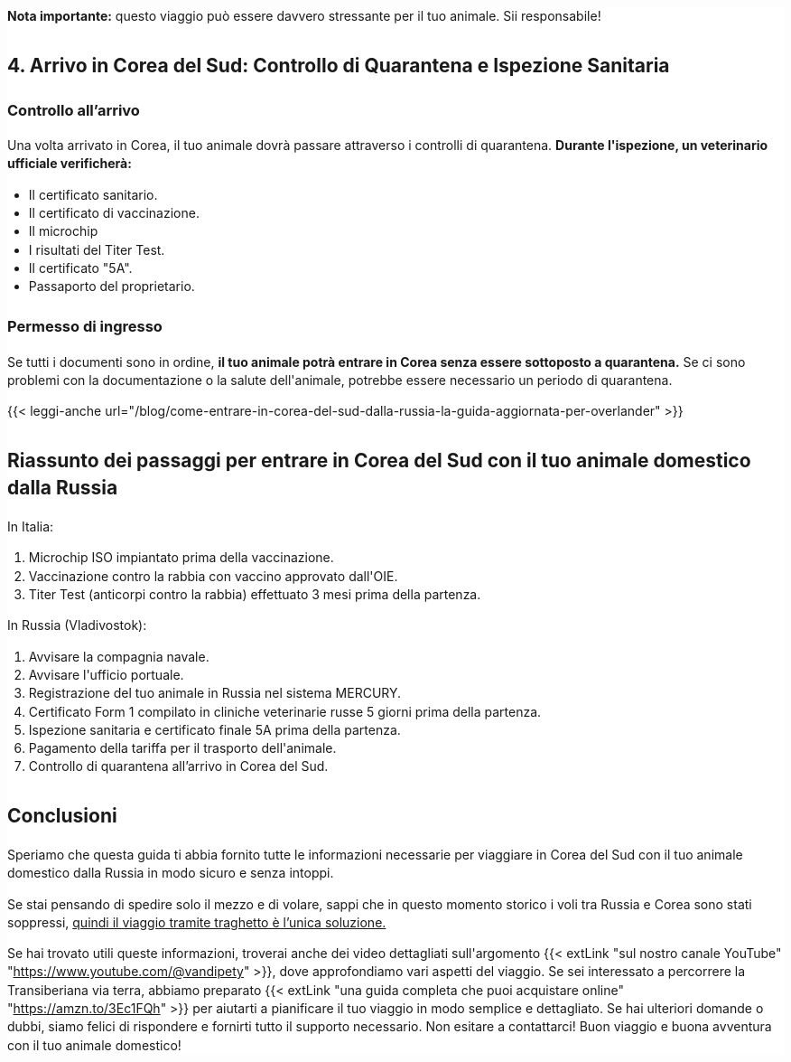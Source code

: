 **Nota importante:** questo viaggio può essere davvero stressante per il tuo animale. Sii responsabile!

## 4. Arrivo in Corea del Sud: Controllo di Quarantena e Ispezione Sanitaria

### Controllo all’arrivo
Una volta arrivato in Corea, il tuo animale dovrà passare attraverso i controlli di quarantena. **Durante l'ispezione, un veterinario ufficiale verificherà:**
* Il certificato sanitario.
* Il certificato di vaccinazione.
* Il microchip
* I risultati del Titer Test.
* Il certificato "5A".
* Passaporto del proprietario.

### Permesso di ingresso
Se tutti i documenti sono in ordine, **il tuo animale potrà entrare in Corea senza essere sottoposto a quarantena.** Se ci sono problemi con la documentazione o la salute dell'animale, potrebbe essere necessario un periodo di quarantena.

{{< leggi-anche url="/blog/come-entrare-in-corea-del-sud-dalla-russia-la-guida-aggiornata-per-overlander" >}}

## Riassunto dei passaggi per entrare in Corea del Sud con il tuo animale domestico dalla Russia

In Italia:
1. Microchip ISO impiantato prima della vaccinazione.
2. Vaccinazione contro la rabbia con vaccino approvato dall'OIE.
3. Titer Test (anticorpi contro la rabbia) effettuato 3 mesi prima della partenza.

In Russia (Vladivostok):
1. Avvisare la compagnia navale.
2. Avvisare l'ufficio portuale.
3. Registrazione del tuo animale in Russia nel sistema MERCURY.
4. Certificato Form 1 compilato in cliniche veterinarie russe 5 giorni prima della partenza.
5. Ispezione sanitaria e certificato finale 5A prima della partenza.
6. Pagamento della tariffa per il trasporto dell'animale.
7. Controllo di quarantena all’arrivo in Corea del Sud.

## Conclusioni
Speriamo che questa guida ti abbia fornito tutte le informazioni necessarie per viaggiare in Corea del Sud con il tuo animale domestico dalla Russia in modo sicuro e senza intoppi. 

Se stai pensando di spedire solo il mezzo e di volare, sappi che in questo momento storico i voli tra Russia e Corea sono stati soppressi, [quindi il viaggio tramite traghetto è l’unica soluzione.](/blog/come-entrare-in-corea-del-sud-dalla-russia-la-guida-aggiornata-per-overlander)
 
Se hai trovato utili queste informazioni, troverai anche dei video dettagliati sull'argomento {{< extLink "sul nostro canale YouTube" "https://www.youtube.com/@vandipety" >}}, dove approfondiamo vari aspetti del viaggio.
Se sei interessato a percorrere la Transiberiana via terra, abbiamo preparato {{< extLink "una guida completa che puoi acquistare online" "https://amzn.to/3Ec1FQh" >}} per aiutarti a pianificare il tuo viaggio in modo semplice e dettagliato.
Se hai ulteriori domande o dubbi, siamo felici di rispondere e fornirti tutto il supporto necessario. Non esitare a contattarci!
Buon viaggio e buona avventura con il tuo animale domestico!
